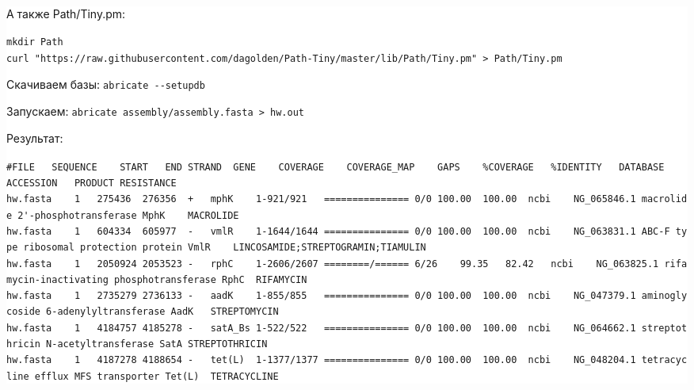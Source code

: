 А также Path/Tiny.pm:
```
mkdir Path
curl "https://raw.githubusercontent.com/dagolden/Path-Tiny/master/lib/Path/Tiny.pm" > Path/Tiny.pm
```

Скачиваем базы:
`abricate --setupdb`

Запускаем:
`abricate assembly/assembly.fasta > hw.out`

Результат:
```
#FILE	SEQUENCE	START	END	STRAND	GENE	COVERAGE	COVERAGE_MAP	GAPS	%COVERAGE	%IDENTITY	DATABASE	ACCESSION	PRODUCT	RESISTANCE
hw.fasta	1	275436	276356	+	mphK	1-921/921	===============	0/0	100.00	100.00	ncbi	NG_065846.1	macrolide 2'-phosphotransferase MphK	MACROLIDE
hw.fasta	1	604334	605977	-	vmlR	1-1644/1644	===============	0/0	100.00	100.00	ncbi	NG_063831.1	ABC-F type ribosomal protection protein VmlR	LINCOSAMIDE;STREPTOGRAMIN;TIAMULIN
hw.fasta	1	2050924	2053523	-	rphC	1-2606/2607	========/======	6/26	99.35	82.42	ncbi	NG_063825.1	rifamycin-inactivating phosphotransferase RphC	RIFAMYCIN
hw.fasta	1	2735279	2736133	-	aadK	1-855/855	===============	0/0	100.00	100.00	ncbi	NG_047379.1	aminoglycoside 6-adenylyltransferase AadK	STREPTOMYCIN
hw.fasta	1	4184757	4185278	-	satA_Bs	1-522/522	===============	0/0	100.00	100.00	ncbi	NG_064662.1	streptothricin N-acetyltransferase SatA	STREPTOTHRICIN
hw.fasta	1	4187278	4188654	-	tet(L)	1-1377/1377	===============	0/0	100.00	100.00	ncbi	NG_048204.1	tetracycline efflux MFS transporter Tet(L)	TETRACYCLINE
```
